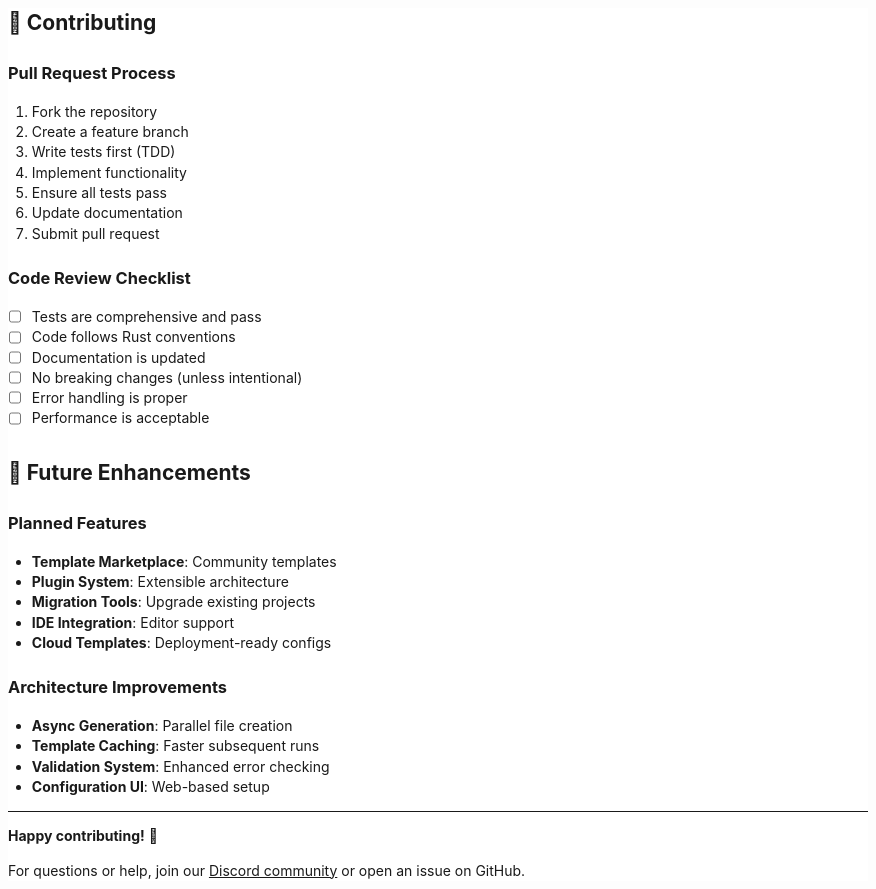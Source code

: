 ## 🚀 Contributing

### Pull Request Process
1. Fork the repository
2. Create a feature branch
3. Write tests first (TDD)
4. Implement functionality
5. Ensure all tests pass
6. Update documentation
7. Submit pull request

### Code Review Checklist
- [ ] Tests are comprehensive and pass
- [ ] Code follows Rust conventions
- [ ] Documentation is updated
- [ ] No breaking changes (unless intentional)
- [ ] Error handling is proper
- [ ] Performance is acceptable

## 🔮 Future Enhancements

### Planned Features
- **Template Marketplace**: Community templates
- **Plugin System**: Extensible architecture
- **Migration Tools**: Upgrade existing projects
- **IDE Integration**: Editor support
- **Cloud Templates**: Deployment-ready configs

### Architecture Improvements
- **Async Generation**: Parallel file creation
- **Template Caching**: Faster subsequent runs
- **Validation System**: Enhanced error checking
- **Configuration UI**: Web-based setup

---

**Happy contributing!** 🚀

For questions or help, join our [Discord community](https://discord.gg/YdRAhS7eQB) or open an issue on GitHub.

